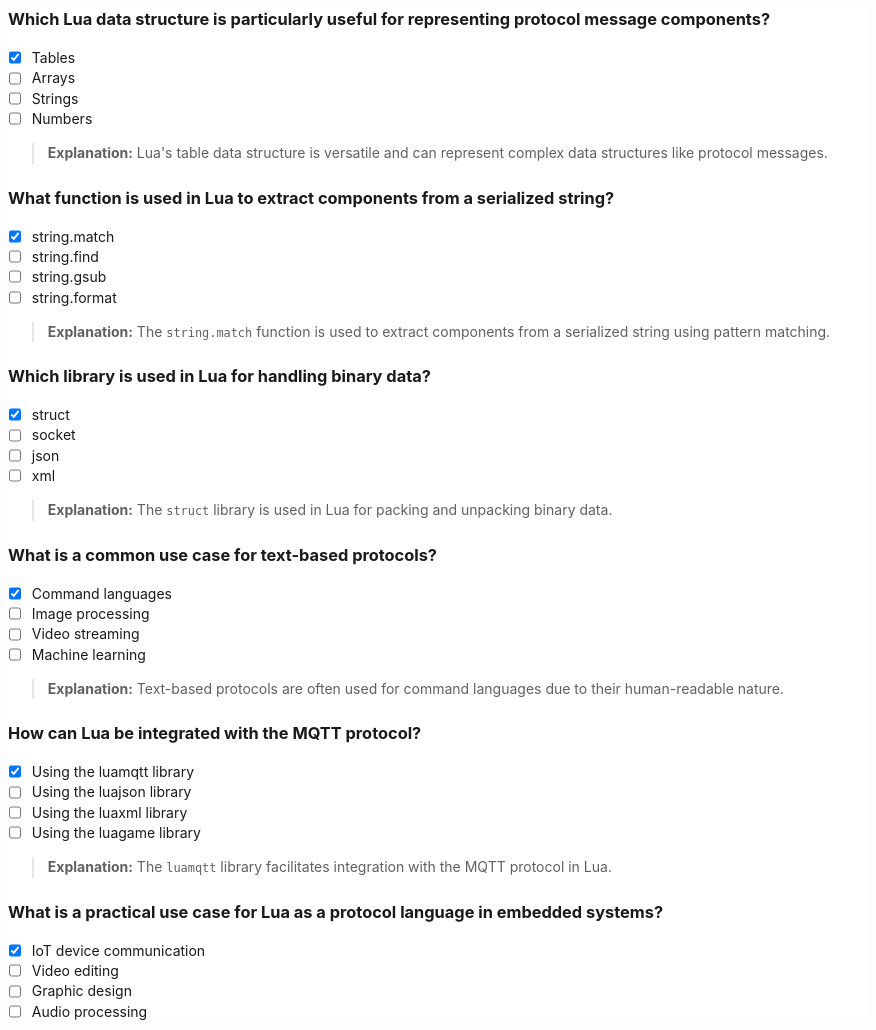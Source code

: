 ### Which Lua data structure is particularly useful for representing protocol message components?

- [x] Tables
- [ ] Arrays
- [ ] Strings
- [ ] Numbers

> **Explanation:** Lua's table data structure is versatile and can represent complex data structures like protocol messages.

### What function is used in Lua to extract components from a serialized string?

- [x] string.match
- [ ] string.find
- [ ] string.gsub
- [ ] string.format

> **Explanation:** The `string.match` function is used to extract components from a serialized string using pattern matching.

### Which library is used in Lua for handling binary data?

- [x] struct
- [ ] socket
- [ ] json
- [ ] xml

> **Explanation:** The `struct` library is used in Lua for packing and unpacking binary data.

### What is a common use case for text-based protocols?

- [x] Command languages
- [ ] Image processing
- [ ] Video streaming
- [ ] Machine learning

> **Explanation:** Text-based protocols are often used for command languages due to their human-readable nature.

### How can Lua be integrated with the MQTT protocol?

- [x] Using the luamqtt library
- [ ] Using the luajson library
- [ ] Using the luaxml library
- [ ] Using the luagame library

> **Explanation:** The `luamqtt` library facilitates integration with the MQTT protocol in Lua.

### What is a practical use case for Lua as a protocol language in embedded systems?

- [x] IoT device communication
- [ ] Video editing
- [ ] Graphic design
- [ ] Audio processing
